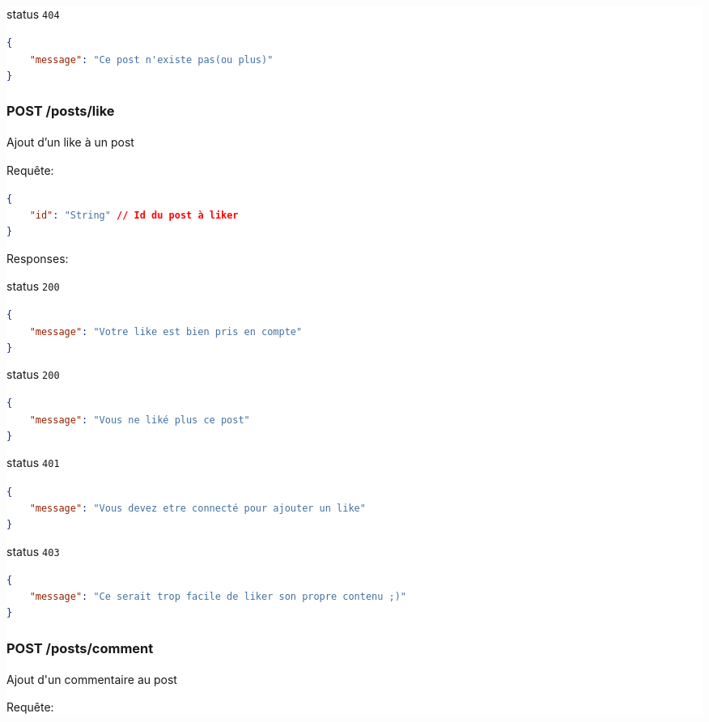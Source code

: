 status `404`

```json
{
    "message": "Ce post n'existe pas(ou plus)"
}
```

### POST /posts/like

Ajout d’un like à un post

Requête:

```json
{
    "id": "String" // Id du post à liker
}
```

Responses:

status `200`

```json
{
    "message": "Votre like est bien pris en compte"
}
```

status `200`

```json
{
    "message": "Vous ne liké plus ce post"
}
```

status `401`

```json
{
    "message": "Vous devez etre connecté pour ajouter un like"
}
```

status `403`

```json
{
    "message": "Ce serait trop facile de liker son propre contenu ;)"
}
```

### POST /posts/comment

Ajout d'un commentaire au post

Requête:
